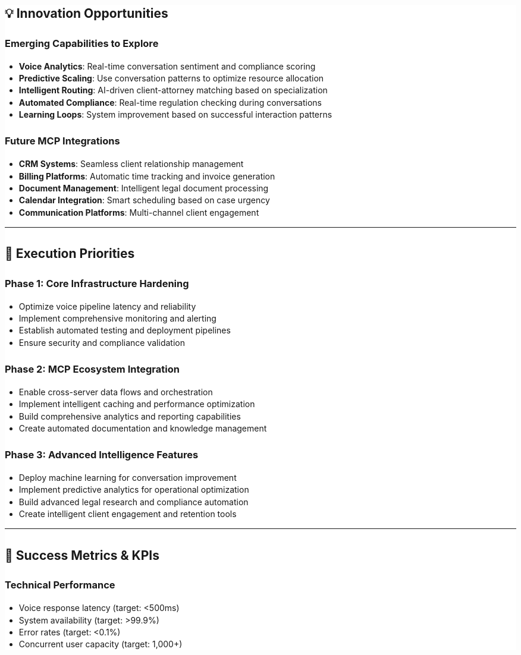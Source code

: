 
## 💡 Innovation Opportunities

### Emerging Capabilities to Explore
- **Voice Analytics**: Real-time conversation sentiment and compliance scoring
- **Predictive Scaling**: Use conversation patterns to optimize resource allocation
- **Intelligent Routing**: AI-driven client-attorney matching based on specialization
- **Automated Compliance**: Real-time regulation checking during conversations
- **Learning Loops**: System improvement based on successful interaction patterns

### Future MCP Integrations
- **CRM Systems**: Seamless client relationship management
- **Billing Platforms**: Automatic time tracking and invoice generation
- **Document Management**: Intelligent legal document processing
- **Calendar Integration**: Smart scheduling based on case urgency
- **Communication Platforms**: Multi-channel client engagement

---

## 🎯 Execution Priorities

### Phase 1: Core Infrastructure Hardening
- Optimize voice pipeline latency and reliability
- Implement comprehensive monitoring and alerting
- Establish automated testing and deployment pipelines
- Ensure security and compliance validation

### Phase 2: MCP Ecosystem Integration  
- Enable cross-server data flows and orchestration
- Implement intelligent caching and performance optimization
- Build comprehensive analytics and reporting capabilities
- Create automated documentation and knowledge management

### Phase 3: Advanced Intelligence Features
- Deploy machine learning for conversation improvement
- Implement predictive analytics for operational optimization
- Build advanced legal research and compliance automation
- Create intelligent client engagement and retention tools

---

## 🚦 Success Metrics & KPIs

### Technical Performance
- Voice response latency (target: <500ms)
- System availability (target: >99.9%)
- Error rates (target: <0.1%)
- Concurrent user capacity (target: 1,000+)
